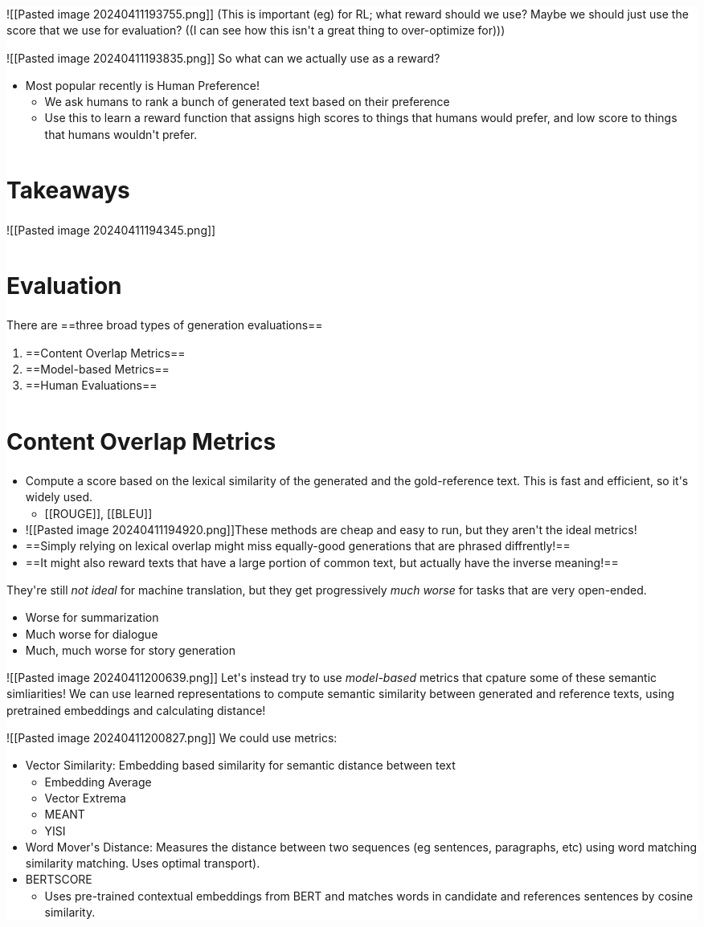 ![[Pasted image 20240411193755.png]]
(This is important (eg) for RL; what reward should we use? Maybe we should just use the score that we use for evaluation? ((I can see how this isn't a great thing to over-optimize for)))

![[Pasted image 20240411193835.png]]
So what can we actually use as a reward?
- Most popular recently is Human Preference! 
	- We ask humans to rank a bunch of generated text based on their preference
	- Use this to learn a reward function that assigns high scores to things that humans would prefer, and low score to things that humans wouldn't prefer.


# Takeaways

![[Pasted image 20240411194345.png]]



# Evaluation

There are ==three broad types of generation evaluations==
1. ==Content Overlap Metrics==
2. ==Model-based Metrics==
3. ==Human Evaluations==

# Content Overlap Metrics
- Compute a score based on the lexical similarity of the generated and the gold-reference text. This is fast and efficient, so it's widely used.
	- [[ROUGE]], [[BLEU]]
- ![[Pasted image 20240411194920.png]]These methods are cheap and easy to run, but they aren't the ideal metrics!
-  ==Simply relying on lexical overlap might miss equally-good generations that are phrased diffrently!==
- ==It might also reward texts that have a large portion of common text, but actually have the inverse meaning!==

They're still *not ideal* for machine translation, but they get progressively *much worse* for tasks that are very open-ended.
- Worse for summarization
- Much worse for dialogue
- Much, much worse for story generation

![[Pasted image 20240411200639.png]]
Let's instead try to use *model-based* metrics that cpature some of these semantic simliarities! We can use learned representations to compute semantic similarity between generated and reference texts, using pretrained embeddings and calculating distance!

![[Pasted image 20240411200827.png]]
We could use metrics:
- Vector Similarity: Embedding based similarity for semantic distance between text
	- Embedding Average
	- Vector Extrema
	- MEANT
	- YISI
- Word Mover's Distance: Measures the distance between two sequences (eg sentences, paragraphs, etc) using word matching similarity matching. Uses optimal transport).
- BERTSCORE
	- Uses pre-trained contextual embeddings from BERT and matches words in candidate and references sentences by cosine similarity.

